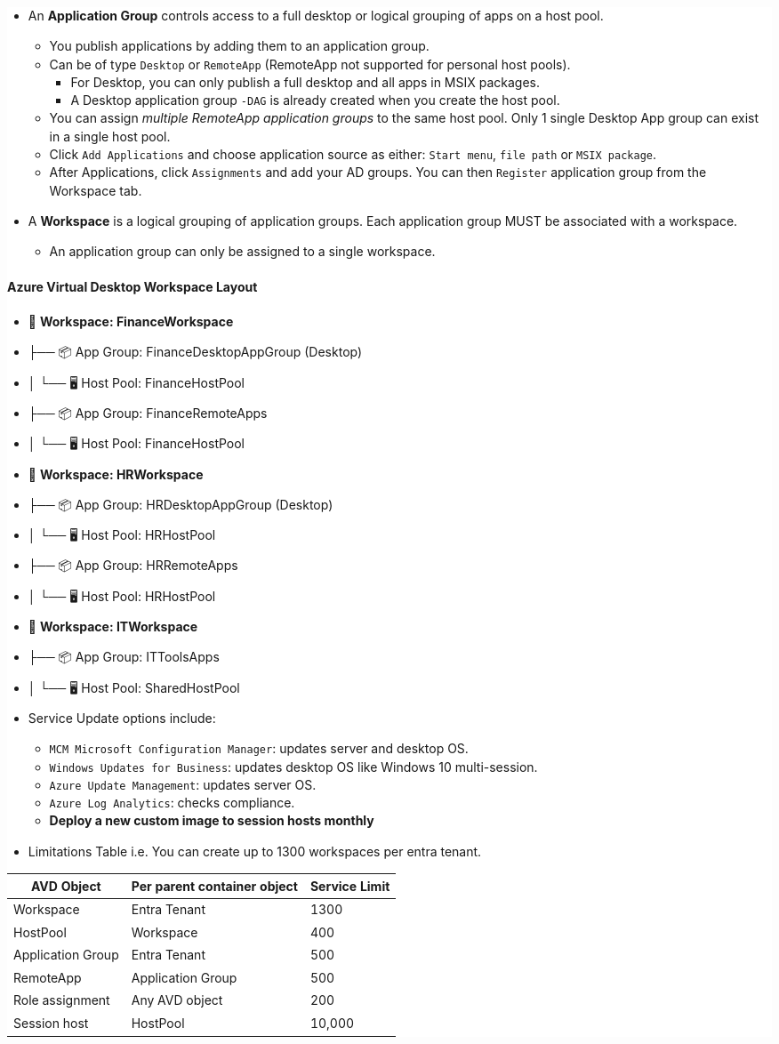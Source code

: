 - An **Application Group** controls access to a full desktop or logical grouping of apps on a host pool.
    - You publish applications by adding them to an application group.
    - Can be of type `Desktop` or `RemoteApp` (RemoteApp not supported for personal host pools).
        - For Desktop, you can only publish a full desktop and all apps in MSIX packages.
        - A Desktop application group `-DAG` is already created when you create the host pool.
    - You can assign *multiple RemoteApp application groups* to the same host pool. Only 1 single Desktop App group can exist in a single host pool.
    - Click `Add Applications` and choose application source as either: `Start menu`, `file path` or `MSIX package`.
    - After Applications, click `Assignments` and add your AD groups. You can then `Register` application group from the Workspace tab.

- A **Workspace** is a logical grouping of application groups. Each application group MUST be associated with a workspace.
    - An application group can only be assigned to a single workspace.

#### Azure Virtual Desktop Workspace Layout

- 📁 **Workspace: FinanceWorkspace**
- ├── 📦 App Group: FinanceDesktopAppGroup (Desktop)
- │   └── 🖥️ Host Pool: FinanceHostPool
- ├── 📦 App Group: FinanceRemoteApps
- │   └── 🖥️ Host Pool: FinanceHostPool

- 📁 **Workspace: HRWorkspace**
- ├── 📦 App Group: HRDesktopAppGroup (Desktop)
- │   └── 🖥️ Host Pool: HRHostPool
- ├── 📦 App Group: HRRemoteApps
- │   └── 🖥️ Host Pool: HRHostPool

- 📁 **Workspace: ITWorkspace**
- ├── 📦 App Group: ITToolsApps
- │   └── 🖥️ Host Pool: SharedHostPool

- Service Update options include:
    - `MCM Microsoft Configuration Manager`: updates server and desktop OS.
    - `Windows Updates for Business`:  updates desktop OS like Windows 10 multi-session.
    - `Azure Update Management`: updates server OS.
    - `Azure Log Analytics`: checks compliance.
    - **Deploy a new custom image to session hosts monthly**

- Limitations Table
i.e. You can create up to 1300 workspaces per entra tenant.

|AVD Object|Per parent container object|Service Limit|
|-----|-----|-----|
|Workspace|Entra Tenant|1300|
|HostPool|Workspace|400|
|Application Group| Entra Tenant|500|
|RemoteApp|Application Group|500|
|Role assignment|Any AVD object|200|
|Session host|HostPool|10,000|

